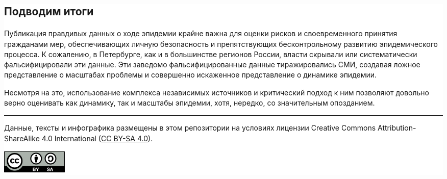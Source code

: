 Подводим итоги
--------------

Публикация правдивых данных о ходе эпидемии крайне важна для оценки
рисков и своевременного принятия гражданами мер, обеспечивающих личную
безопасность и препятствующих бесконтрольному развитию эпидемического
процесса. К сожалению, в Петербурге, как и в большинстве регионов
России, власти скрывали или систематически фальсифицировали эти данные.
Эти заведомо фальсифицированные данные тиражировались СМИ, создавая
ложное представление о масштабах проблемы и совершенно искаженное
представление о динамике эпидемии.

Несмотря на это, использование комплекса независимых источников и
критический подход к ним позволяют довольно верно оценивать как
динамику, так и масштабы эпидемии, хотя, нередко, со значительным
опозданием.

<hr />

Данные, тексты и инфографика размещены в этом репозитории на условиях
лицензии Creative Commons Attribution-ShareAlike 4.0 International ([CC
BY-SA 4.0](https://creativecommons.org/licenses/by-sa/4.0/)).

![](../misc/CC-BY-SA-icon.png "CC-BY-SA")
